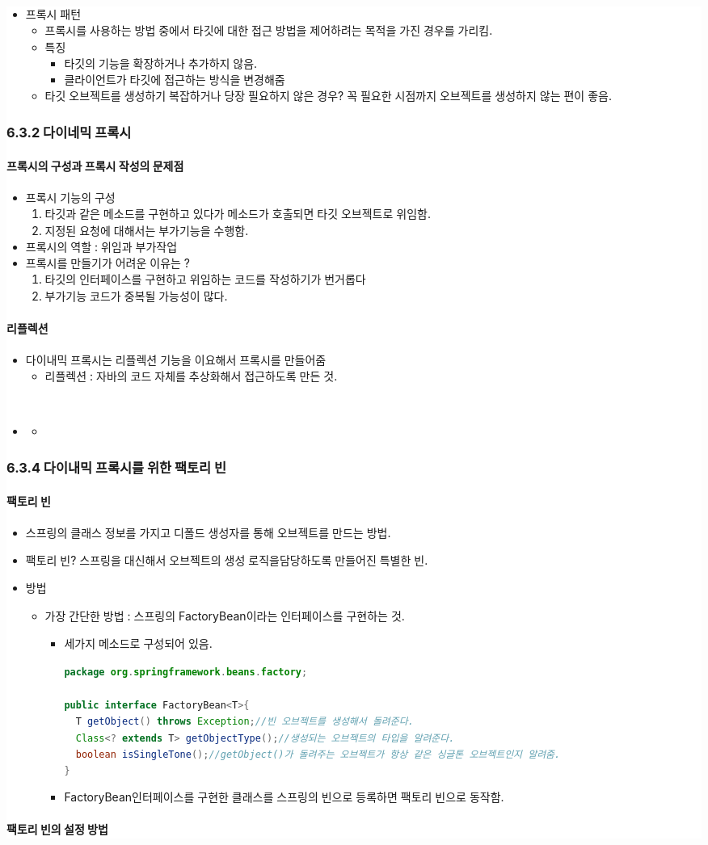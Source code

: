 - 프록시 패턴
  - 프록시를 사용하는 방법 중에서 타깃에 대한 접근 방법을 제어하려는 목적을 가진 경우를 가리킴.
  - 특징
    - 타깃의 기능을 확장하거나 추가하지 않음.
    - 클라이언트가 타깃에 접근하는 방식을 변경해줌
  - 타깃 오브젝트를 생성하기 복잡하거나 당장 필요하지 않은 경우? 꼭 필요한 시점까지 오브젝트를 생성하지 않는 편이 좋음.

### 6.3.2 다이네믹 프록시

#### 프록시의 구성과 프록시 작성의 문제점

- 프록시 기능의 구성
  1. 타깃과 같은 메소드를 구현하고 있다가 메소드가 호출되면 타깃 오브젝트로 위임함.
  2. 지정된 요청에 대해서는 부가기능을 수행함.
- 프록시의 역할 : 위임과 부가작업
- 프록시를 만들기가 어려운 이유는 ?
  1. 타깃의 인터페이스를 구현하고 위임하는 코드를 작성하기가 번거롭다
  2. 부가기능 코드가 중복될 가능성이 많다.

#### 리플렉션

- 다이내믹 프록시는 리플렉션 기능을 이요해서 프록시를 만들어줌
  - 리플렉션 : 자바의 코드 자체를 추상화해서 접근하도록 만든 것.

​				
- - 





### 6.3.4 다이내믹 프록시를 위한 팩토리 빈

#### 팩토리 빈

- 스프링의 클래스 정보를 가지고 디폴드 생성자를 통해 오브젝트를 만드는 방법.

- 팩토리 빈? 스프링을 대신해서 오브젝트의 생성 로직을담당하도록 만들어진 특별한 빈.

- 방법

  - 가장 간단한 방법 : 스프링의 FactoryBean이라는 인터페이스를 구현하는 것.

    - 세가지 메소드로 구성되어 있음.

      ```java
      package org.springframework.beans.factory;
      
      public interface FactoryBean<T>{
        T getObject() throws Exception;//빈 오브젝트를 생성해서 돌려준다.
        Class<? extends T> getObjectType();//생성되는 오브젝트의 타입을 알려준다.
        boolean isSingleTone();//getObject()가 돌려주는 오브젝트가 항상 같은 싱글톤 오브젝트인지 알려줌.
      }
      ```

    - FactoryBean인터페이스를 구현한 클래스를 스프링의 빈으로 등록하면 팩토리 빈으로 동작함.

#### 팩토리 빈의 설정 방법
